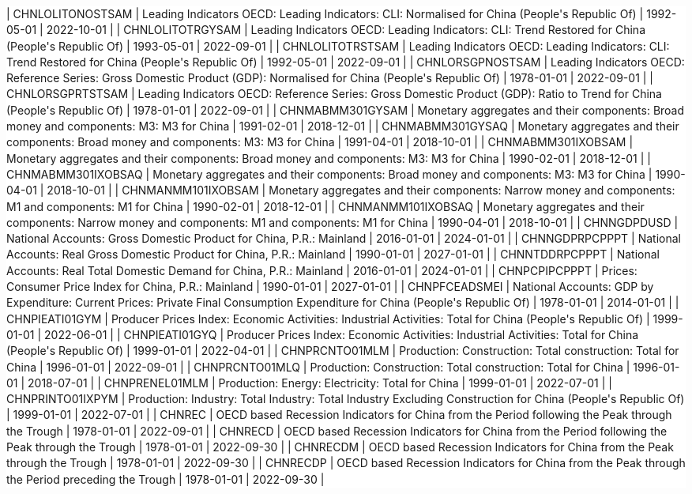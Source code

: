| CHNLOLITONOSTSAM    | Leading Indicators OECD: Leading Indicators: CLI: Normalised for China (People's Republic Of)                                                                   | 1992-05-01          | 2022-10-01        |
| CHNLOLITOTRGYSAM    | Leading Indicators OECD: Leading Indicators: CLI: Trend Restored for China (People's Republic Of)                                                               | 1993-05-01          | 2022-09-01        |
| CHNLOLITOTRSTSAM    | Leading Indicators OECD: Leading Indicators: CLI: Trend Restored for China (People's Republic Of)                                                               | 1992-05-01          | 2022-09-01        |
| CHNLORSGPNOSTSAM    | Leading Indicators OECD: Reference Series: Gross Domestic Product (GDP): Normalised for China (People's Republic Of)                                            | 1978-01-01          | 2022-09-01        |
| CHNLORSGPRTSTSAM    | Leading Indicators OECD: Reference Series: Gross Domestic Product (GDP): Ratio to Trend for China (People's Republic Of)                                        | 1978-01-01          | 2022-09-01        |
| CHNMABMM301GYSAM    | Monetary aggregates and their components: Broad money and components: M3: M3 for China                                                                          | 1991-02-01          | 2018-12-01        |
| CHNMABMM301GYSAQ    | Monetary aggregates and their components: Broad money and components: M3: M3 for China                                                                          | 1991-04-01          | 2018-10-01        |
| CHNMABMM301IXOBSAM  | Monetary aggregates and their components: Broad money and components: M3: M3 for China                                                                          | 1990-02-01          | 2018-12-01        |
| CHNMABMM301IXOBSAQ  | Monetary aggregates and their components: Broad money and components: M3: M3 for China                                                                          | 1990-04-01          | 2018-10-01        |
| CHNMANMM101IXOBSAM  | Monetary aggregates and their components: Narrow money and components: M1 and components: M1 for China                                                          | 1990-02-01          | 2018-12-01        |
| CHNMANMM101IXOBSAQ  | Monetary aggregates and their components: Narrow money and components: M1 and components: M1 for China                                                          | 1990-04-01          | 2018-10-01        |
| CHNNGDPDUSD         | National Accounts: Gross Domestic Product for China, P.R.: Mainland                                                                                             | 2016-01-01          | 2024-01-01        |
| CHNNGDPRPCPPPT      | National Accounts: Real Gross Domestic Product for China, P.R.: Mainland                                                                                        | 1990-01-01          | 2027-01-01        |
| CHNNTDDRPCPPPT      | National Accounts: Real Total Domestic Demand for China, P.R.: Mainland                                                                                         | 2016-01-01          | 2024-01-01        |
| CHNPCPIPCPPPT       | Prices: Consumer Price Index for China, P.R.: Mainland                                                                                                          | 1990-01-01          | 2027-01-01        |
| CHNPFCEADSMEI       | National Accounts: GDP by Expenditure: Current Prices: Private Final Consumption Expenditure for China (People's Republic Of)                                   | 1978-01-01          | 2014-01-01        |
| CHNPIEATI01GYM      | Producer Prices Index: Economic Activities: Industrial Activities: Total for China (People's Republic Of)                                                       | 1999-01-01          | 2022-06-01        |
| CHNPIEATI01GYQ      | Producer Prices Index: Economic Activities: Industrial Activities: Total for China (People's Republic Of)                                                       | 1999-01-01          | 2022-04-01        |
| CHNPRCNTO01MLM      | Production: Construction: Total construction: Total for China                                                                                                   | 1996-01-01          | 2022-09-01        |
| CHNPRCNTO01MLQ      | Production: Construction: Total construction: Total for China                                                                                                   | 1996-01-01          | 2018-07-01        |
| CHNPRENEL01MLM      | Production: Energy: Electricity: Total for China                                                                                                                | 1999-01-01          | 2022-07-01        |
| CHNPRINTO01IXPYM    | Production: Industry: Total Industry: Total Industry Excluding Construction for China (People's Republic Of)                                                    | 1999-01-01          | 2022-07-01        |
| CHNREC              | OECD based Recession Indicators for China from the Period following the Peak through the Trough                                                                 | 1978-01-01          | 2022-09-01        |
| CHNRECD             | OECD based Recession Indicators for China from the Period following the Peak through the Trough                                                                 | 1978-01-01          | 2022-09-30        |
| CHNRECDM            | OECD based Recession Indicators for China from the Peak through the Trough                                                                                      | 1978-01-01          | 2022-09-30        |
| CHNRECDP            | OECD based Recession Indicators for China from the Peak through the Period preceding the Trough                                                                 | 1978-01-01          | 2022-09-30        |